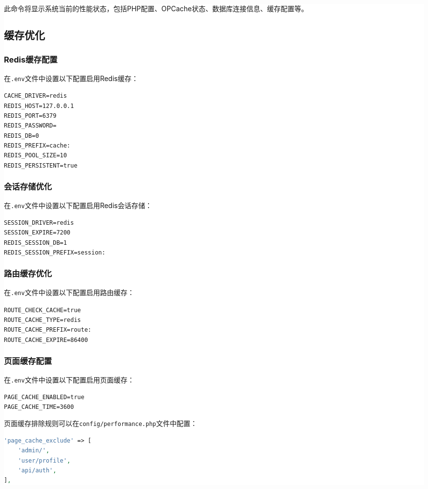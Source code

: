 此命令将显示系统当前的性能状态，包括PHP配置、OPCache状态、数据库连接信息、缓存配置等。

## 缓存优化

### Redis缓存配置

在`.env`文件中设置以下配置启用Redis缓存：

```
CACHE_DRIVER=redis
REDIS_HOST=127.0.0.1
REDIS_PORT=6379
REDIS_PASSWORD=
REDIS_DB=0
REDIS_PREFIX=cache:
REDIS_POOL_SIZE=10
REDIS_PERSISTENT=true
```

### 会话存储优化

在`.env`文件中设置以下配置启用Redis会话存储：

```
SESSION_DRIVER=redis
SESSION_EXPIRE=7200
REDIS_SESSION_DB=1
REDIS_SESSION_PREFIX=session:
```

### 路由缓存优化

在`.env`文件中设置以下配置启用路由缓存：

```
ROUTE_CHECK_CACHE=true
ROUTE_CACHE_TYPE=redis
ROUTE_CACHE_PREFIX=route:
ROUTE_CACHE_EXPIRE=86400
```

### 页面缓存配置

在`.env`文件中设置以下配置启用页面缓存：

```
PAGE_CACHE_ENABLED=true
PAGE_CACHE_TIME=3600
```

页面缓存排除规则可以在`config/performance.php`文件中配置：

```php
'page_cache_exclude' => [
    'admin/',
    'user/profile',
    'api/auth',
],
```
